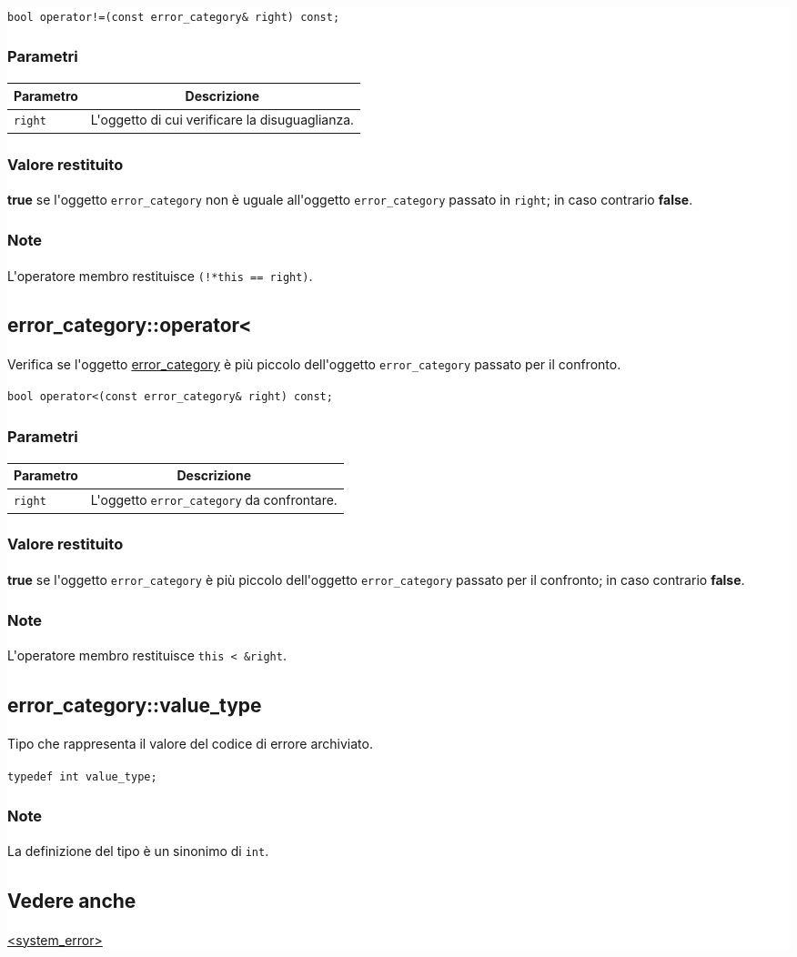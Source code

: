 ```
bool operator!=(const error_category& right) const;
```  
  
### <a name="parameters"></a>Parametri  
  
|Parametro|Descrizione|  
|---------------|-----------------|  
|`right`|L'oggetto di cui verificare la disuguaglianza.|  
  
### <a name="return-value"></a>Valore restituito  
 **true** se l'oggetto `error_category` non è uguale all'oggetto `error_category` passato in `right`; in caso contrario **false**.  
  
### <a name="remarks"></a>Note  
 L'operatore membro restituisce `(!*this == right)`.  
  
##  <a name="a-nameerrorcategoryoperatorlta--errorcategoryoperatorlt"></a><a name="error_category__operator_lt_"></a>  error_category::operator&lt;  
 Verifica se l'oggetto [error_category](../standard-library/error-category-class.md) è più piccolo dell'oggetto `error_category` passato per il confronto.  
  
```
bool operator<(const error_category& right) const;
```  
  
### <a name="parameters"></a>Parametri  
  
|Parametro|Descrizione|  
|---------------|-----------------|  
|`right`|L'oggetto `error_category` da confrontare.|  
  
### <a name="return-value"></a>Valore restituito  
 **true** se l'oggetto `error_category` è più piccolo dell'oggetto `error_category` passato per il confronto; in caso contrario **false**.  
  
### <a name="remarks"></a>Note  
 L'operatore membro restituisce `this < &right`.  
  
##  <a name="a-nameerrorcategoryvaluetypea--errorcategoryvaluetype"></a><a name="error_category__value_type"></a>  error_category::value_type  
 Tipo che rappresenta il valore del codice di errore archiviato.  
  
```
typedef int value_type;
```  
  
### <a name="remarks"></a>Note  
 La definizione del tipo è un sinonimo di `int`.  
  
## <a name="see-also"></a>Vedere anche  
 [<system_error>](../standard-library/system-error.md)




